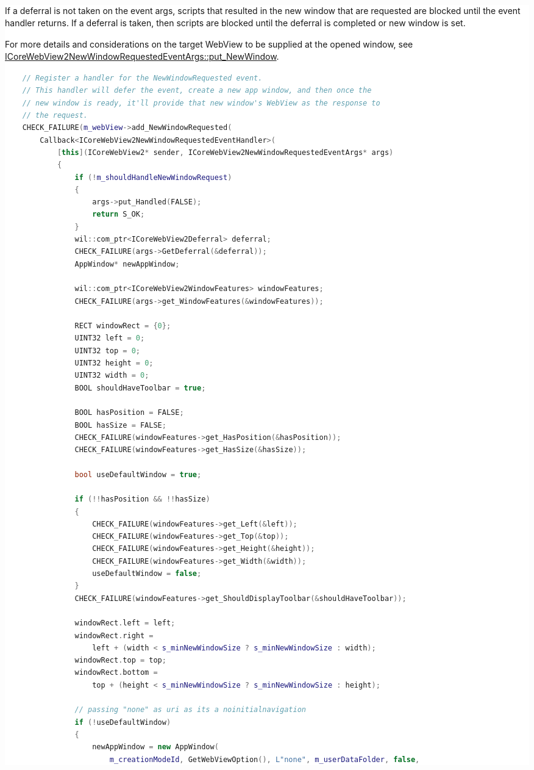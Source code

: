 If a deferral is not taken on the event args, scripts that resulted in the new window that are requested are blocked until the event handler returns. If a deferral is taken, then scripts are blocked until the deferral is completed or new window is set.

For more details and considerations on the target WebView to be supplied at the opened window, see [ICoreWebView2NewWindowRequestedEventArgs::put_NewWindow](icorewebview2newwindowrequestedeventargs.md).

```cpp
    // Register a handler for the NewWindowRequested event.
    // This handler will defer the event, create a new app window, and then once the
    // new window is ready, it'll provide that new window's WebView as the response to
    // the request.
    CHECK_FAILURE(m_webView->add_NewWindowRequested(
        Callback<ICoreWebView2NewWindowRequestedEventHandler>(
            [this](ICoreWebView2* sender, ICoreWebView2NewWindowRequestedEventArgs* args)
            {
                if (!m_shouldHandleNewWindowRequest)
                {
                    args->put_Handled(FALSE);
                    return S_OK;
                }
                wil::com_ptr<ICoreWebView2Deferral> deferral;
                CHECK_FAILURE(args->GetDeferral(&deferral));
                AppWindow* newAppWindow;

                wil::com_ptr<ICoreWebView2WindowFeatures> windowFeatures;
                CHECK_FAILURE(args->get_WindowFeatures(&windowFeatures));

                RECT windowRect = {0};
                UINT32 left = 0;
                UINT32 top = 0;
                UINT32 height = 0;
                UINT32 width = 0;
                BOOL shouldHaveToolbar = true;

                BOOL hasPosition = FALSE;
                BOOL hasSize = FALSE;
                CHECK_FAILURE(windowFeatures->get_HasPosition(&hasPosition));
                CHECK_FAILURE(windowFeatures->get_HasSize(&hasSize));

                bool useDefaultWindow = true;

                if (!!hasPosition && !!hasSize)
                {
                    CHECK_FAILURE(windowFeatures->get_Left(&left));
                    CHECK_FAILURE(windowFeatures->get_Top(&top));
                    CHECK_FAILURE(windowFeatures->get_Height(&height));
                    CHECK_FAILURE(windowFeatures->get_Width(&width));
                    useDefaultWindow = false;
                }
                CHECK_FAILURE(windowFeatures->get_ShouldDisplayToolbar(&shouldHaveToolbar));

                windowRect.left = left;
                windowRect.right =
                    left + (width < s_minNewWindowSize ? s_minNewWindowSize : width);
                windowRect.top = top;
                windowRect.bottom =
                    top + (height < s_minNewWindowSize ? s_minNewWindowSize : height);

                // passing "none" as uri as its a noinitialnavigation
                if (!useDefaultWindow)
                {
                    newAppWindow = new AppWindow(
                        m_creationModeId, GetWebViewOption(), L"none", m_userDataFolder, false,
```